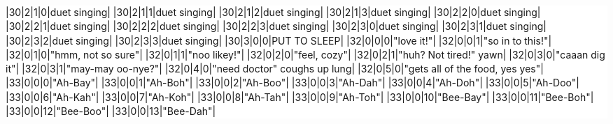 |30|2|1|0|duet singing|
|30|2|1|1|duet singing|
|30|2|1|2|duet singing|
|30|2|1|3|duet singing|
|30|2|2|0|duet singing|
|30|2|2|1|duet singing|
|30|2|2|2|duet singing|
|30|2|2|3|duet singing|
|30|2|3|0|duet singing|
|30|2|3|1|duet singing|
|30|2|3|2|duet singing|
|30|2|3|3|duet singing|
|30|3|0|0|PUT TO SLEEP|
|32|0|0|0|"love it!"|
|32|0|0|1|"so in to this!"|
|32|0|1|0|"hmm, not so sure"|
|32|0|1|1|"noo likey!"|
|32|0|2|0|"feel, cozy"|
|32|0|2|1|"huh? Not tired!" yawn|
|32|0|3|0|"caaan dig it"|
|32|0|3|1|"may-may oo-nye?"|
|32|0|4|0|"need doctor" coughs up lung|
|32|0|5|0|"gets all of the food, yes yes"|
|33|0|0|0|"Ah-Bay"|
|33|0|0|1|"Ah-Boh"|
|33|0|0|2|"Ah-Boo"|
|33|0|0|3|"Ah-Dah"|
|33|0|0|4|"Ah-Doh"|
|33|0|0|5|"Ah-Doo"|
|33|0|0|6|"Ah-Kah"|
|33|0|0|7|"Ah-Koh"|
|33|0|0|8|"Ah-Tah"|
|33|0|0|9|"Ah-Toh"|
|33|0|0|10|"Bee-Bay"|
|33|0|0|11|"Bee-Boh"|
|33|0|0|12|"Bee-Boo"|
|33|0|0|13|"Bee-Dah"|